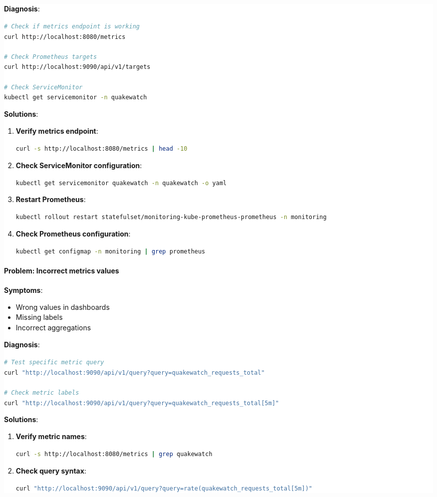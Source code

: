 **Diagnosis**:
```bash
# Check if metrics endpoint is working
curl http://localhost:8080/metrics

# Check Prometheus targets
curl http://localhost:9090/api/v1/targets

# Check ServiceMonitor
kubectl get servicemonitor -n quakewatch
```

**Solutions**:
1. **Verify metrics endpoint**:
   ```bash
   curl -s http://localhost:8080/metrics | head -10
   ```

2. **Check ServiceMonitor configuration**:
   ```bash
   kubectl get servicemonitor quakewatch -n quakewatch -o yaml
   ```

3. **Restart Prometheus**:
   ```bash
   kubectl rollout restart statefulset/monitoring-kube-prometheus-prometheus -n monitoring
   ```

4. **Check Prometheus configuration**:
   ```bash
   kubectl get configmap -n monitoring | grep prometheus
   ```

#### Problem: Incorrect metrics values
**Symptoms**:
- Wrong values in dashboards
- Missing labels
- Incorrect aggregations

**Diagnosis**:
```bash
# Test specific metric query
curl "http://localhost:9090/api/v1/query?query=quakewatch_requests_total"

# Check metric labels
curl "http://localhost:9090/api/v1/query?query=quakewatch_requests_total[5m]"
```

**Solutions**:
1. **Verify metric names**:
   ```bash
   curl -s http://localhost:8080/metrics | grep quakewatch
   ```

2. **Check query syntax**:
   ```bash
   curl "http://localhost:9090/api/v1/query?query=rate(quakewatch_requests_total[5m])"
   ```

